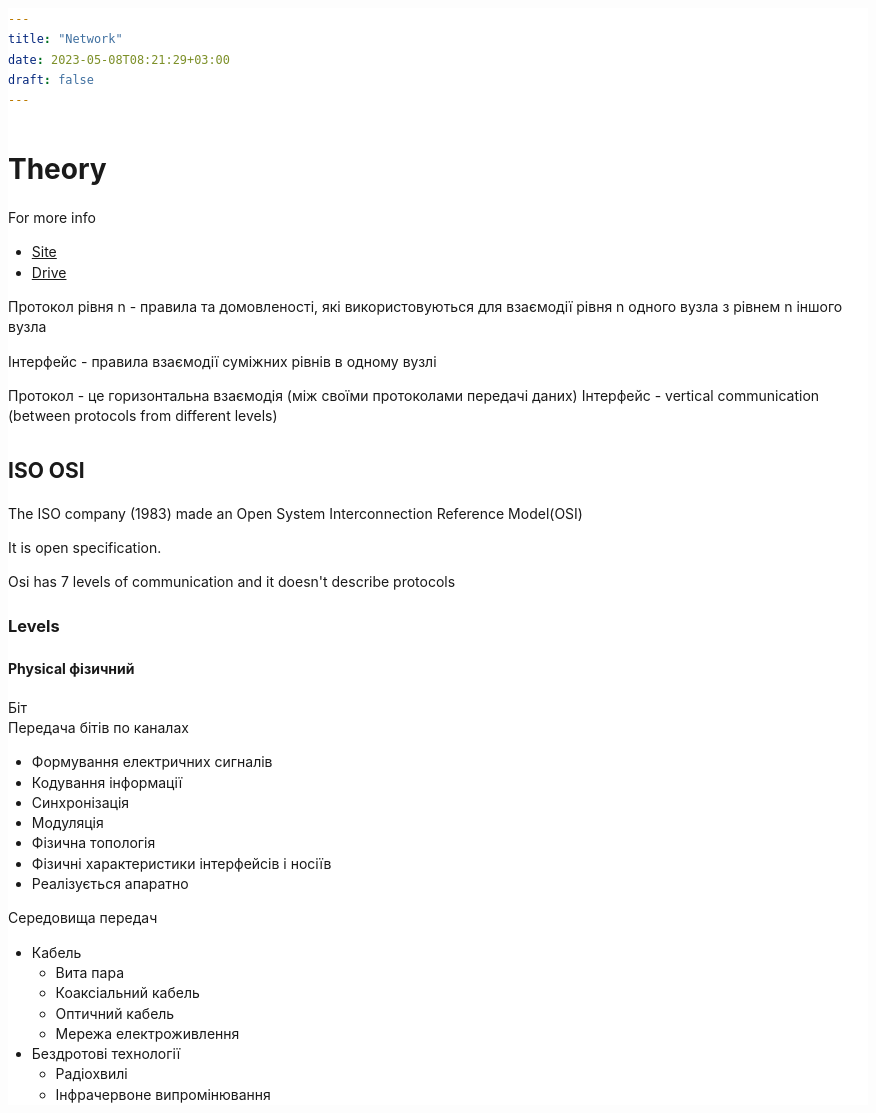 ```yaml
---
title: "Network"
date: 2023-05-08T08:21:29+03:00
draft: false
---
```



# Theory

For more info 
- [Site](https://www.cs.vu.nl/~ast/CN5/) 
- [Drive](https://drive.google.com/drive/folders/1L4MOviZmvxO1QYfLGzFK1kSWrqH2BEQs?usp=share_link)  

Протокол рівня n - правила та
домовленості, які використовуються для
взаємодії рівня n одного вузла з рівнем n
іншого вузла

Інтерфейс - правила взаємодії суміжних
рівнів в одному вузлі

Протокол - це горизонтальна взаємодія (між своїми протоколами передачі даних)
Інтерфейс - vertical communication (between protocols from different levels)

## ISO OSI

The ISO company (1983) made an Open System Interconnection Reference Model(OSI)

It is open specification.

Osi has 7 levels of communication and it doesn't describe protocols 

### Levels
#### Physical фізичний 
Біт  
Передача бітів по каналах
- Формування електричних сигналів
- Кодування інформації
- Синхронізація
- Модуляція
- Фізична топологія
- Фізичні характеристики інтерфейсів і носіїв
- Реалізується апаратно

Середовища передач
- Кабель
  - Вита пара
  - Коаксіальний кабель
  - Оптичний кабель
  - Мережа електроживлення
- Бездротові технології
  - Радіохвилі
  - Інфрачервоне випромінювання
